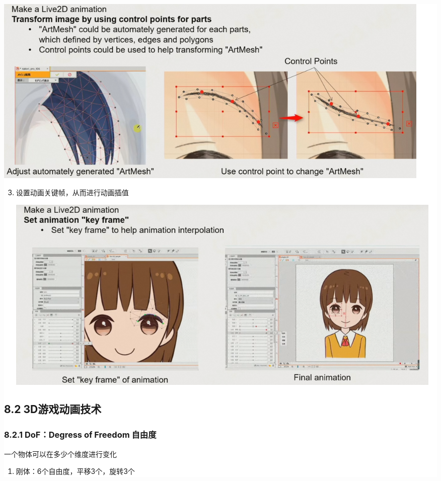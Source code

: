    <img src="AssetMarkdown/image-20230725173852827.png" alt="image-20230725173852827" style="zoom:80%;" />

3. 设置动画关键帧，从而进行动画插值

   <img src="AssetMarkdown/image-20230725173944369.png" alt="image-20230725173944369" style="zoom:80%;" />

## 8.2	3D游戏动画技术

### 8.2.1	DoF：Degress of Freedom 自由度

一个物体可以在多少个维度进行变化

1. 刚体：6个自由度，平移3个，旋转3个
